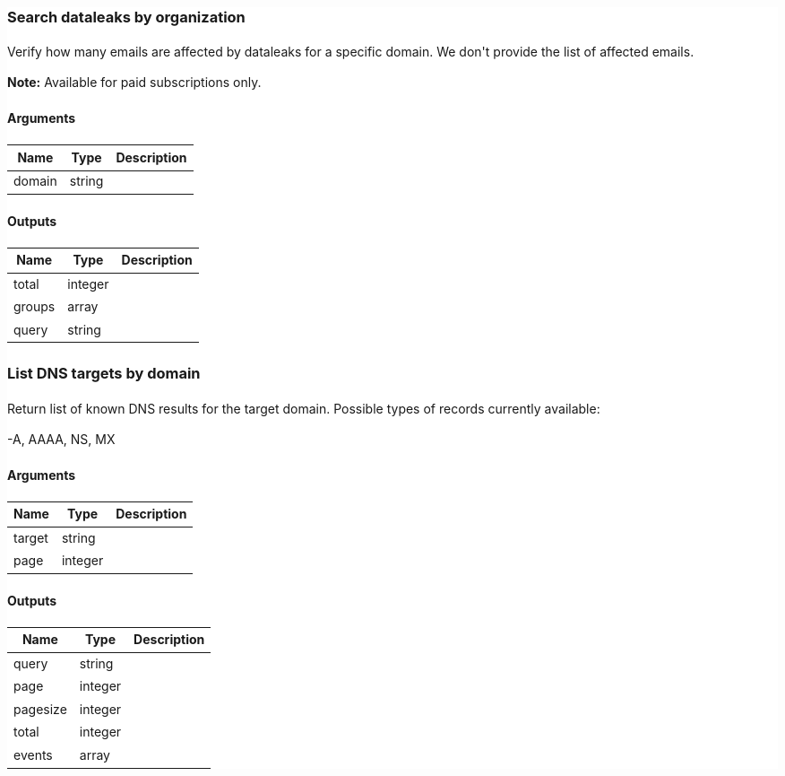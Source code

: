 





### Search dataleaks by organization

Verify how many emails are affected by dataleaks for a specific domain. We don't provide the list of affected emails.

 **Note:** Available for paid subscriptions only.



#### Arguments

| Name      |  Type   |  Description  |
| --------- | ------- | --------------------------- |
| domain | string |  |






#### Outputs
| Name      |  Type   |  Description  |
| --------- | ------- | --------------------------- |
| total | integer |  |
| groups | array |  |
| query | string |  |







### List DNS targets by domain

Return list of known DNS results for the target domain. Possible types of records currently available:

 -A, AAAA, NS, MX



#### Arguments

| Name      |  Type   |  Description  |
| --------- | ------- | --------------------------- |
| target | string |  |
| page | integer |  |






#### Outputs
| Name      |  Type   |  Description  |
| --------- | ------- | --------------------------- |
| query | string |  |
| page | integer |  |
| pagesize | integer |  |
| total | integer |  |
| events | array |  |
